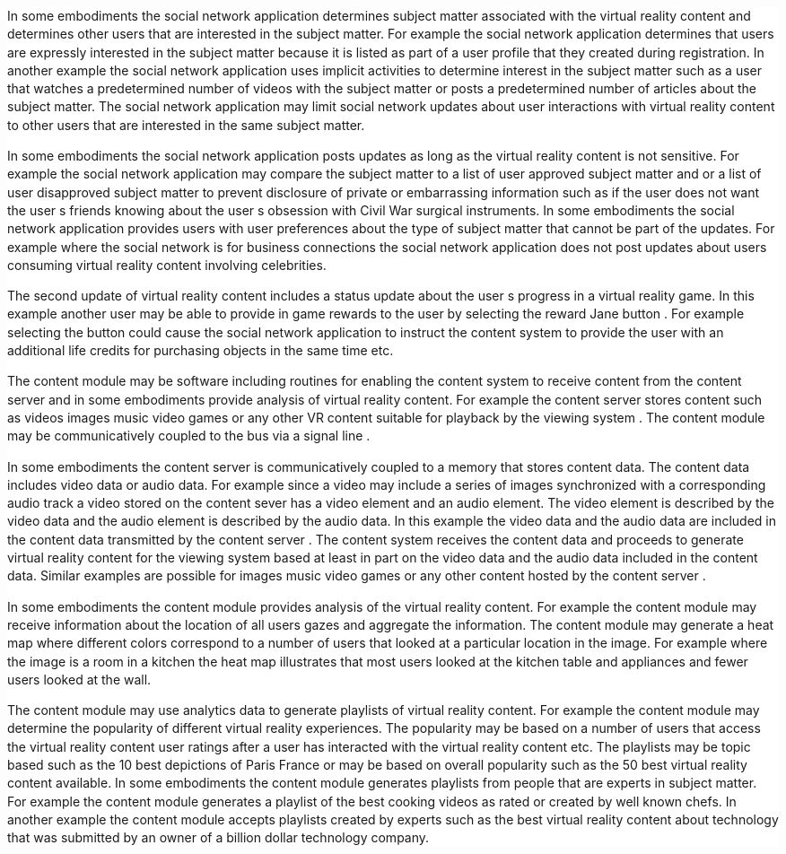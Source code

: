 In some embodiments the social network application determines subject matter associated with the virtual reality content and determines other users that are interested in the subject matter. For example the social network application determines that users are expressly interested in the subject matter because it is listed as part of a user profile that they created during registration. In another example the social network application uses implicit activities to determine interest in the subject matter such as a user that watches a predetermined number of videos with the subject matter or posts a predetermined number of articles about the subject matter. The social network application may limit social network updates about user interactions with virtual reality content to other users that are interested in the same subject matter.

In some embodiments the social network application posts updates as long as the virtual reality content is not sensitive. For example the social network application may compare the subject matter to a list of user approved subject matter and or a list of user disapproved subject matter to prevent disclosure of private or embarrassing information such as if the user does not want the user s friends knowing about the user s obsession with Civil War surgical instruments. In some embodiments the social network application provides users with user preferences about the type of subject matter that cannot be part of the updates. For example where the social network is for business connections the social network application does not post updates about users consuming virtual reality content involving celebrities.

The second update of virtual reality content includes a status update about the user s progress in a virtual reality game. In this example another user may be able to provide in game rewards to the user by selecting the reward Jane button . For example selecting the button could cause the social network application to instruct the content system to provide the user with an additional life credits for purchasing objects in the same time etc.

The content module may be software including routines for enabling the content system to receive content from the content server and in some embodiments provide analysis of virtual reality content. For example the content server stores content such as videos images music video games or any other VR content suitable for playback by the viewing system . The content module may be communicatively coupled to the bus via a signal line .

In some embodiments the content server is communicatively coupled to a memory that stores content data. The content data includes video data or audio data. For example since a video may include a series of images synchronized with a corresponding audio track a video stored on the content sever has a video element and an audio element. The video element is described by the video data and the audio element is described by the audio data. In this example the video data and the audio data are included in the content data transmitted by the content server . The content system receives the content data and proceeds to generate virtual reality content for the viewing system based at least in part on the video data and the audio data included in the content data. Similar examples are possible for images music video games or any other content hosted by the content server .

In some embodiments the content module provides analysis of the virtual reality content. For example the content module may receive information about the location of all users gazes and aggregate the information. The content module may generate a heat map where different colors correspond to a number of users that looked at a particular location in the image. For example where the image is a room in a kitchen the heat map illustrates that most users looked at the kitchen table and appliances and fewer users looked at the wall.

The content module may use analytics data to generate playlists of virtual reality content. For example the content module may determine the popularity of different virtual reality experiences. The popularity may be based on a number of users that access the virtual reality content user ratings after a user has interacted with the virtual reality content etc. The playlists may be topic based such as the 10 best depictions of Paris France or may be based on overall popularity such as the 50 best virtual reality content available. In some embodiments the content module generates playlists from people that are experts in subject matter. For example the content module generates a playlist of the best cooking videos as rated or created by well known chefs. In another example the content module accepts playlists created by experts such as the best virtual reality content about technology that was submitted by an owner of a billion dollar technology company.
